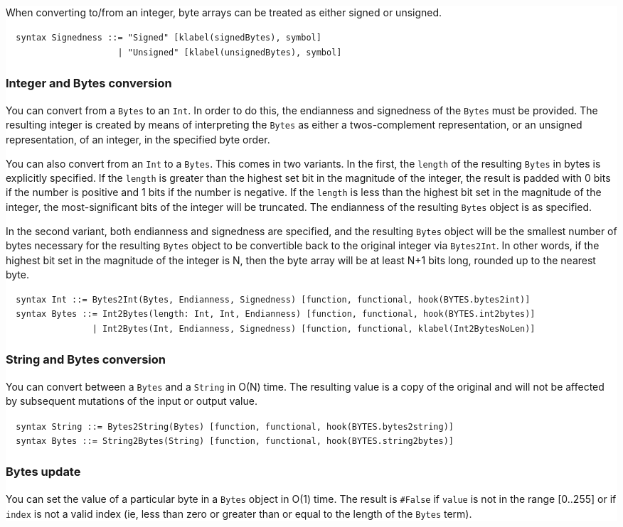 When converting to/from an integer, byte arrays can be treated as either signed
or unsigned.

```k
  syntax Signedness ::= "Signed" [klabel(signedBytes), symbol]
                      | "Unsigned" [klabel(unsignedBytes), symbol]
```

### Integer and Bytes conversion

You can convert from a `Bytes` to an `Int`. In order to do this, the endianness
and signedness of the `Bytes` must be provided. The resulting integer is
created by means of interpreting the `Bytes` as either a twos-complement
representation, or an unsigned representation, of an integer, in the specified
byte order.

You can also convert from an `Int` to a `Bytes`. This comes in two variants.
In the first, the `length` of the resulting `Bytes` in bytes is explicitly
specified. If the `length` is greater than the highest set bit in the magnitude
of the integer, the result is padded with 0 bits if the number is positive
and 1 bits if the number is negative. If the `length` is less than the highest
bit set in the magnitude of the integer, the most-significant bits of the
integer will be truncated. The endianness of the resulting `Bytes` object
is as specified.

In the second variant, both endianness and signedness are specified, and
the resulting `Bytes` object will be the smallest number of bytes necessary
for the resulting `Bytes` object to be convertible back to the original integer
via `Bytes2Int`. In other words, if the highest bit set in the magnitude of the
integer is N, then the byte array will be at least N+1 bits long, rounded up
to the nearest byte.

```k
  syntax Int ::= Bytes2Int(Bytes, Endianness, Signedness) [function, functional, hook(BYTES.bytes2int)]
  syntax Bytes ::= Int2Bytes(length: Int, Int, Endianness) [function, functional, hook(BYTES.int2bytes)]
                 | Int2Bytes(Int, Endianness, Signedness) [function, functional, klabel(Int2BytesNoLen)]
```

### String and Bytes conversion

You can convert between a `Bytes` and a `String` in O(N) time. The resulting
value is a copy of the original and will not be affected by subsequent
mutations of the input or output value.

```k
  syntax String ::= Bytes2String(Bytes) [function, functional, hook(BYTES.bytes2string)]
  syntax Bytes ::= String2Bytes(String) [function, functional, hook(BYTES.string2bytes)]
```

### Bytes update

You can set the value of a particular byte in a `Bytes` object in O(1) time.
The result is `#False` if `value` is not in the range [0..255] or if `index`
is not a valid index (ie, less than zero or greater than or equal to the length
of the `Bytes` term).
